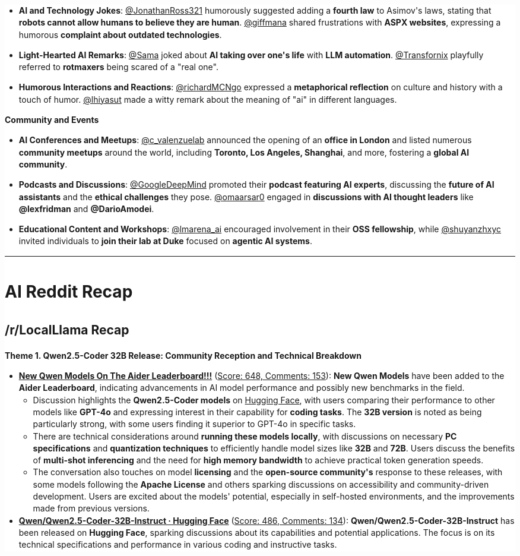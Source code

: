 - **AI and Technology Jokes**: [@JonathanRoss321](https://twitter.com/JonathanRoss321/status/1856370558277169531) humorously suggested adding a **fourth law** to Asimov's laws, stating that **robots cannot allow humans to believe they are human**. [@giffmana](https://twitter.com/giffmana/status/1856116179124752766) shared frustrations with **ASPX websites**, expressing a humorous **complaint about outdated technologies**.

- **Light-Hearted AI Remarks**: [@Sama](https://twitter.com/sama/status/1856169738910712314) joked about **AI taking over one's life** with **LLM automation**. [@Transfornix](https://twitter.com/transfornix/status/1856053751422779603) playfully referred to **rotmaxers** being scared of a "real one".

- **Humorous Interactions and Reactions**: [@richardMCNgo](https://twitter.com/RichardMCNgo/status/1856339352844153293) expressed a **metaphorical reflection** on culture and history with a touch of humor. [@lhiyasut](https://twitter.com/lhiyasut/status/1856117712763891866) made a witty remark about the meaning of "ai" in different languages.

**Community and Events**

- **AI Conferences and Meetups**: [@c_valenzuelab](https://twitter.com/c_valenzuelab/status/1856138166346101202) announced the opening of an **office in London** and listed numerous **community meetups** around the world, including **Toronto, Los Angeles, Shanghai**, and more, fostering a **global AI community**.

- **Podcasts and Discussions**: [@GoogleDeepMind](https://twitter.com/GoogleDeepMind/status/1856037930994659455) promoted their **podcast featuring AI experts**, discussing the **future of AI assistants** and the **ethical challenges** they pose. [@omaarsar0](https://twitter.com/omarsar0/status/1856130579898433988) engaged in **discussions with AI thought leaders** like **@lexfridman** and **@DarioAmodei**.

- **Educational Content and Workshops**: [@lmarena_ai](https://twitter.com/lmarena_ai/status/1856050008002572667) encouraged involvement in their **OSS fellowship**, while [@shuyanzhxyc](https://twitter.com/shuyanzhxyc/status/1856097981759664357) invited individuals to **join their lab at Duke** focused on **agentic AI systems**.

---

# AI Reddit Recap

## /r/LocalLlama Recap

**Theme 1. Qwen2.5-Coder 32B Release: Community Reception and Technical Breakdown**

- **[New Qwen Models On The Aider Leaderboard!!!](https://i.redd.it/u5i812p00b0e1.png)** ([Score: 648, Comments: 153](https://reddit.com/r/LocalLLaMA/comments/1gox2iv/new_qwen_models_on_the_aider_leaderboard/)): **New Qwen Models** have been added to the **Aider Leaderboard**, indicating advancements in AI model performance and possibly new benchmarks in the field.
  - Discussion highlights the **Qwen2.5-Coder models** on [Hugging Face](https://huggingface.co/collections/Qwen/qwen25-coder-66eaa22e6f99801bf65b0c2f), with users comparing their performance to other models like **GPT-4o** and expressing interest in their capability for **coding tasks**. The **32B version** is noted as being particularly strong, with some users finding it superior to GPT-4o in specific tasks.
  - There are technical considerations around **running these models locally**, with discussions on necessary **PC specifications** and **quantization techniques** to efficiently handle model sizes like **32B** and **72B**. Users discuss the benefits of **multi-shot inferencing** and the need for **high memory bandwidth** to achieve practical token generation speeds.
  - The conversation also touches on model **licensing** and the **open-source community's** response to these releases, with some models following the **Apache License** and others sparking discussions on accessibility and community-driven development. Users are excited about the models' potential, especially in self-hosted environments, and the improvements made from previous versions.
- **[Qwen/Qwen2.5-Coder-32B-Instruct · Hugging Face](https://huggingface.co/Qwen/Qwen2.5-Coder-32B-Instruct)** ([Score: 486, Comments: 134](https://reddit.com/r/LocalLLaMA/comments/1goz6gr/qwenqwen25coder32binstruct_hugging_face/)): **Qwen/Qwen2.5-Coder-32B-Instruct** has been released on **Hugging Face**, sparking discussions about its capabilities and potential applications. The focus is on its technical specifications and performance in various coding and instructive tasks.